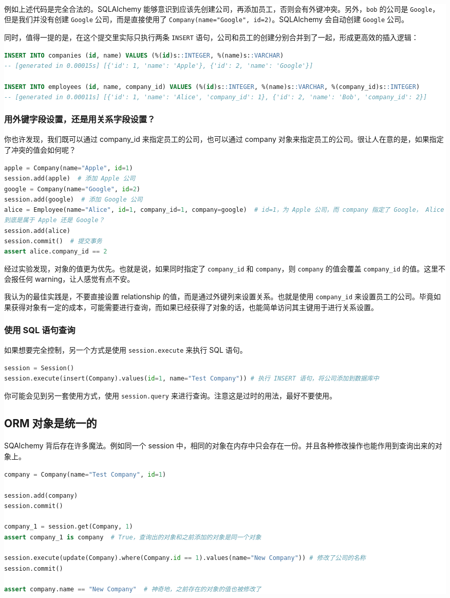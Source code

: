 例如上述代码是完全合法的。SQLAlchemy 能够意识到应该先创建公司，再添加员工，否则会有外键冲突。另外，`bob` 的公司是 `Google`，但是我们并没有创建 `Google` 公司，而是直接使用了 `Company(name="Google", id=2)`。SQLAlchemy 会自动创建 `Google` 公司。

同时，值得一提的是，在这个提交里实际只执行两条 `INSERT` 语句，公司和员工的创建分别合并到了一起，形成更高效的插入逻辑：

```sql
INSERT INTO companies (id, name) VALUES (%(id)s::INTEGER, %(name)s::VARCHAR)
-- [generated in 0.00015s] [{'id': 1, 'name': 'Apple'}, {'id': 2, 'name': 'Google'}]

INSERT INTO employees (id, name, company_id) VALUES (%(id)s::INTEGER, %(name)s::VARCHAR, %(company_id)s::INTEGER)
-- [generated in 0.00011s] [{'id': 1, 'name': 'Alice', 'company_id': 1}, {'id': 2, 'name': 'Bob', 'company_id': 2}]
```

### 用外键字段设置，还是用关系字段设置？

你也许发现，我们既可以通过 company_id 来指定员工的公司，也可以通过 company 对象来指定员工的公司。很让人在意的是，如果指定了冲突的值会如何呢？

```python
apple = Company(name="Apple", id=1)
session.add(apple)  # 添加 Apple 公司
google = Company(name="Google", id=2)
session.add(google)  # 添加 Google 公司
alice = Employee(name="Alice", id=1, company_id=1, company=google)  # id=1，为 Apple 公司，而 company 指定了 Google， Alice 到底是属于 Apple 还是 Google？
session.add(alice)
session.commit()  # 提交事务
assert alice.company_id == 2
```

经过实验发现，对象的值更为优先。也就是说，如果同时指定了 `company_id` 和 `company`，则 `company` 的值会覆盖 `company_id` 的值。这里不会报任何 warning，让人感觉有点不安。

我认为的最佳实践是，不要直接设置 relationship 的值，而是通过外键列来设置关系。也就是使用 `company_id` 来设置员工的公司。毕竟如果获得对象有一定的成本，可能需要进行查询，而如果已经获得了对象的话，也能简单访问其主键用于进行关系设置。

### 使用 SQL 语句查询

如果想要完全控制，另一个方式是使用 `session.execute` 来执行 SQL 语句。

```python
session = Session()
session.execute(insert(Company).values(id=1, name="Test Company")) # 执行 INSERT 语句，将公司添加到数据库中
```

你可能会见到另一套使用方式，使用 `session.query` 来进行查询。注意这是过时的用法，最好不要使用。

## ORM 对象是统一的

SQAlchemy 背后存在许多魔法。例如同一个 session 中，相同的对象在内存中只会存在一份。并且各种修改操作也能作用到查询出来的对象上。

```python
company = Company(name="Test Company", id=1)

session.add(company)
session.commit()

company_1 = session.get(Company, 1)
assert company_1 is company  # True，查询出的对象和之前添加的对象是同一个对象

session.execute(update(Company).where(Company.id == 1).values(name="New Company")) # 修改了公司的名称
session.commit()

assert company.name == "New Company"  # 神奇地，之前存在的对象的值也被修改了
```
